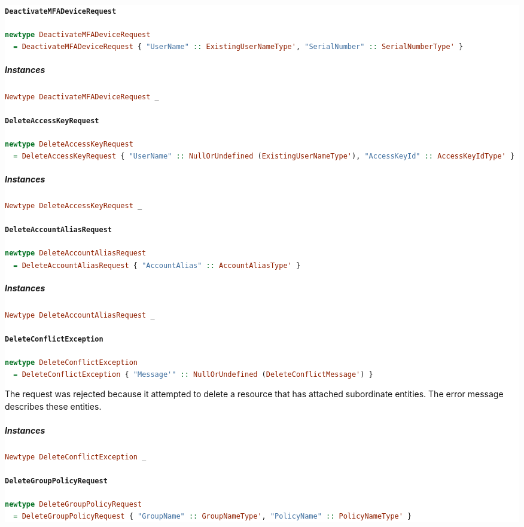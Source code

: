 #### `DeactivateMFADeviceRequest`

``` purescript
newtype DeactivateMFADeviceRequest
  = DeactivateMFADeviceRequest { "UserName" :: ExistingUserNameType', "SerialNumber" :: SerialNumberType' }
```

##### Instances
``` purescript
Newtype DeactivateMFADeviceRequest _
```

#### `DeleteAccessKeyRequest`

``` purescript
newtype DeleteAccessKeyRequest
  = DeleteAccessKeyRequest { "UserName" :: NullOrUndefined (ExistingUserNameType'), "AccessKeyId" :: AccessKeyIdType' }
```

##### Instances
``` purescript
Newtype DeleteAccessKeyRequest _
```

#### `DeleteAccountAliasRequest`

``` purescript
newtype DeleteAccountAliasRequest
  = DeleteAccountAliasRequest { "AccountAlias" :: AccountAliasType' }
```

##### Instances
``` purescript
Newtype DeleteAccountAliasRequest _
```

#### `DeleteConflictException`

``` purescript
newtype DeleteConflictException
  = DeleteConflictException { "Message'" :: NullOrUndefined (DeleteConflictMessage') }
```

<p>The request was rejected because it attempted to delete a resource that has attached subordinate entities. The error message describes these entities.</p>

##### Instances
``` purescript
Newtype DeleteConflictException _
```

#### `DeleteGroupPolicyRequest`

``` purescript
newtype DeleteGroupPolicyRequest
  = DeleteGroupPolicyRequest { "GroupName" :: GroupNameType', "PolicyName" :: PolicyNameType' }
```
